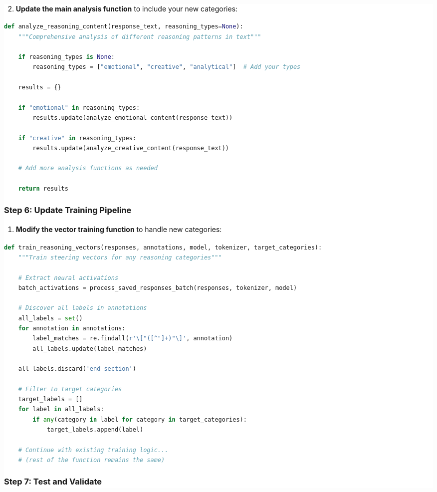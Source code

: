 2. **Update the main analysis function** to include your new categories:

```python
def analyze_reasoning_content(response_text, reasoning_types=None):
    """Comprehensive analysis of different reasoning patterns in text"""
    
    if reasoning_types is None:
        reasoning_types = ["emotional", "creative", "analytical"]  # Add your types
    
    results = {}
    
    if "emotional" in reasoning_types:
        results.update(analyze_emotional_content(response_text))
    
    if "creative" in reasoning_types:
        results.update(analyze_creative_content(response_text))
    
    # Add more analysis functions as needed
    
    return results
```

### Step 6: Update Training Pipeline

1. **Modify the vector training function** to handle new categories:

```python
def train_reasoning_vectors(responses, annotations, model, tokenizer, target_categories):
    """Train steering vectors for any reasoning categories"""
    
    # Extract neural activations
    batch_activations = process_saved_responses_batch(responses, tokenizer, model)
    
    # Discover all labels in annotations
    all_labels = set()
    for annotation in annotations:
        label_matches = re.findall(r'\["([^"]+)"\]', annotation)
        all_labels.update(label_matches)
    
    all_labels.discard('end-section')
    
    # Filter to target categories
    target_labels = []
    for label in all_labels:
        if any(category in label for category in target_categories):
            target_labels.append(label)
    
    # Continue with existing training logic...
    # (rest of the function remains the same)
```

### Step 7: Test and Validate
